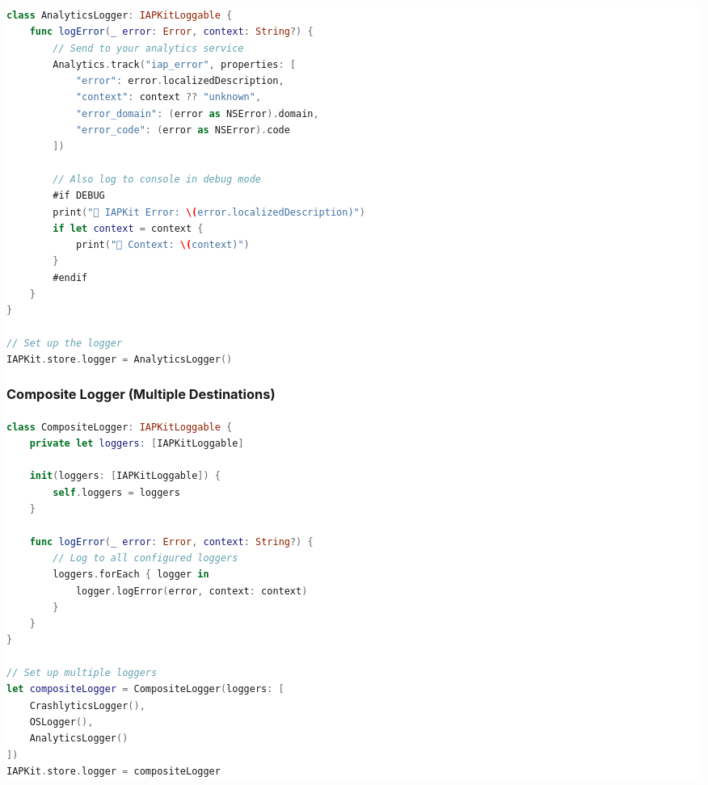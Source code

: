 ```swift
class AnalyticsLogger: IAPKitLoggable {
    func logError(_ error: Error, context: String?) {
        // Send to your analytics service
        Analytics.track("iap_error", properties: [
            "error": error.localizedDescription,
            "context": context ?? "unknown",
            "error_domain": (error as NSError).domain,
            "error_code": (error as NSError).code
        ])
        
        // Also log to console in debug mode
        #if DEBUG
        print("🔴 IAPKit Error: \(error.localizedDescription)")
        if let context = context {
            print("📍 Context: \(context)")
        }
        #endif
    }
}

// Set up the logger
IAPKit.store.logger = AnalyticsLogger()
```

### Composite Logger (Multiple Destinations)

```swift
class CompositeLogger: IAPKitLoggable {
    private let loggers: [IAPKitLoggable]
    
    init(loggers: [IAPKitLoggable]) {
        self.loggers = loggers
    }
    
    func logError(_ error: Error, context: String?) {
        // Log to all configured loggers
        loggers.forEach { logger in
            logger.logError(error, context: context)
        }
    }
}

// Set up multiple loggers
let compositeLogger = CompositeLogger(loggers: [
    CrashlyticsLogger(),
    OSLogger(),
    AnalyticsLogger()
])
IAPKit.store.logger = compositeLogger
```
